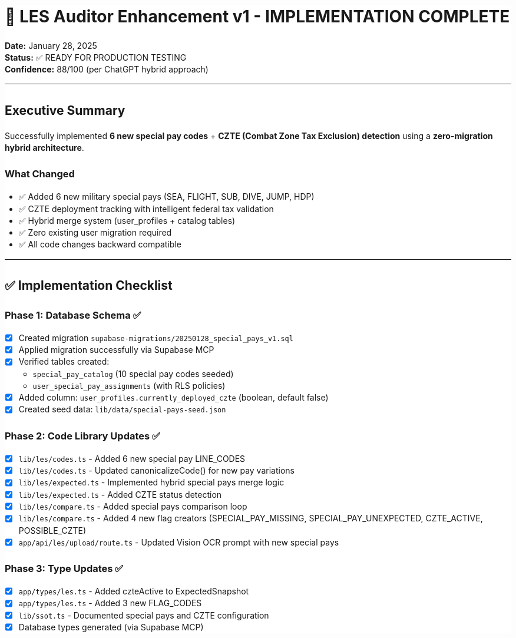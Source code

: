 # 🎉 LES Auditor Enhancement v1 - IMPLEMENTATION COMPLETE

**Date:** January 28, 2025  
**Status:** ✅ READY FOR PRODUCTION TESTING  
**Confidence:** 88/100 (per ChatGPT hybrid approach)

---

## Executive Summary

Successfully implemented **6 new special pay codes** + **CZTE (Combat Zone Tax Exclusion) detection** using a **zero-migration hybrid architecture**.

### What Changed
- ✅ Added 6 new military special pays (SEA, FLIGHT, SUB, DIVE, JUMP, HDP)
- ✅ CZTE deployment tracking with intelligent federal tax validation
- ✅ Hybrid merge system (user_profiles + catalog tables)
- ✅ Zero existing user migration required
- ✅ All code changes backward compatible

---

## ✅ Implementation Checklist

### Phase 1: Database Schema ✅
- [x] Created migration `supabase-migrations/20250128_special_pays_v1.sql`
- [x] Applied migration successfully via Supabase MCP
- [x] Verified tables created:
  - `special_pay_catalog` (10 special pay codes seeded)
  - `user_special_pay_assignments` (with RLS policies)
- [x] Added column: `user_profiles.currently_deployed_czte` (boolean, default false)
- [x] Created seed data: `lib/data/special-pays-seed.json`

### Phase 2: Code Library Updates ✅
- [x] `lib/les/codes.ts` - Added 6 new special pay LINE_CODES
- [x] `lib/les/codes.ts` - Updated canonicalizeCode() for new pay variations
- [x] `lib/les/expected.ts` - Implemented hybrid special pays merge logic
- [x] `lib/les/expected.ts` - Added CZTE status detection
- [x] `lib/les/compare.ts` - Added special pays comparison loop
- [x] `lib/les/compare.ts` - Added 4 new flag creators (SPECIAL_PAY_MISSING, SPECIAL_PAY_UNEXPECTED, CZTE_ACTIVE, POSSIBLE_CZTE)
- [x] `app/api/les/upload/route.ts` - Updated Vision OCR prompt with new special pays

### Phase 3: Type Updates ✅
- [x] `app/types/les.ts` - Added czteActive to ExpectedSnapshot
- [x] `app/types/les.ts` - Added 3 new FLAG_CODES
- [x] `lib/ssot.ts` - Documented special pays and CZTE configuration
- [x] Database types generated (via Supabase MCP)
